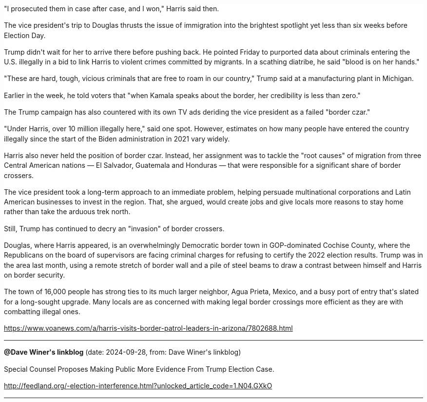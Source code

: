 
"I prosecuted them in case after case, and I won," Harris said then.


The vice president's trip to Douglas thrusts the issue of immigration into the brightest spotlight yet less than six weeks before Election Day.


Trump didn't wait for her to arrive there before pushing back. He pointed Friday to purported data about criminals entering the U.S. illegally in a bid to link Harris to violent crimes committed by migrants. In a scathing diatribe, he said "blood is on her hands."


"These are hard, tough, vicious criminals that are free to roam in our country," Trump said at a manufacturing plant in Michigan.


Earlier in the week, he told voters that "when Kamala speaks about the border, her credibility is less than zero."


The Trump campaign has also countered with its own TV ads deriding the vice president as a failed "border czar."


"Under Harris, over 10 million illegally here," said one spot. However, estimates on how many people have entered the country illegally since the start of the Biden administration in 2021 vary widely.


Harris also never held the position of border czar. Instead, her assignment was to tackle the "root causes" of migration from three Central American nations — El Salvador, Guatemala and Honduras — that were responsible for a significant share of border crossers.


The vice president took a long-term approach to an immediate problem, helping persuade multinational corporations and Latin American businesses to invest in the region. That, she argued, would create jobs and give locals more reasons to stay home rather than take the arduous trek north.


Still, Trump has continued to decry an "invasion" of border crossers.


Douglas, where Harris appeared, is an overwhelmingly Democratic border town in GOP-dominated Cochise County, where the Republicans on the board of supervisors are facing criminal charges for refusing to certify the 2022 election results. Trump was in the area last month, using a remote stretch of border wall and a pile of steel beams to draw a contrast between himself and Harris on border security.


The town of 16,000 people has strong ties to its much larger neighbor, Agua Prieta, Mexico, and a busy port of entry that's slated for a long-sought upgrade. Many locals are as concerned with making legal border crossings more efficient as they are with combatting illegal ones. 

<https://www.voanews.com/a/harris-visits-border-patrol-leaders-in-arizona/7802688.html>

---

**@Dave Winer's linkblog** (date: 2024-09-28, from: Dave Winer's linkblog)

Special Counsel Proposes Making Public More Evidence From Trump Election Case. 

<http://feedland.org/-election-interference.html?unlocked_article_code=1.N04.GXkO>

---